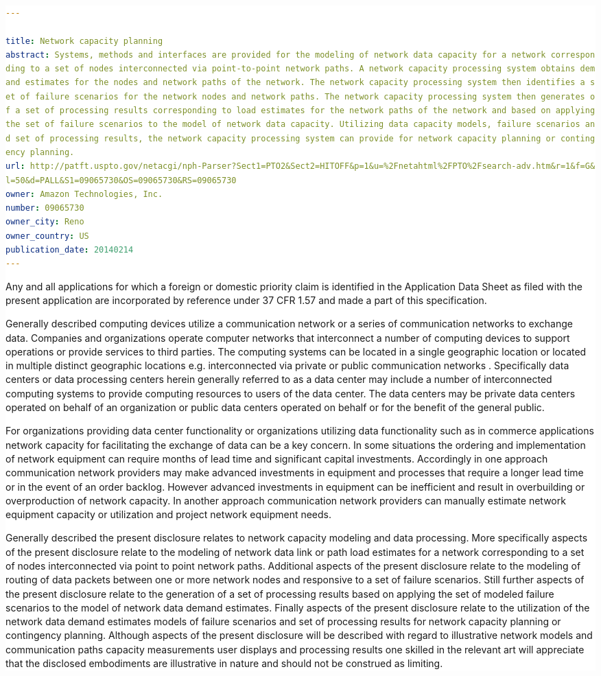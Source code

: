 ```yaml
---

title: Network capacity planning
abstract: Systems, methods and interfaces are provided for the modeling of network data capacity for a network corresponding to a set of nodes interconnected via point-to-point network paths. A network capacity processing system obtains demand estimates for the nodes and network paths of the network. The network capacity processing system then identifies a set of failure scenarios for the network nodes and network paths. The network capacity processing system then generates of a set of processing results corresponding to load estimates for the network paths of the network and based on applying the set of failure scenarios to the model of network data capacity. Utilizing data capacity models, failure scenarios and set of processing results, the network capacity processing system can provide for network capacity planning or contingency planning.
url: http://patft.uspto.gov/netacgi/nph-Parser?Sect1=PTO2&Sect2=HITOFF&p=1&u=%2Fnetahtml%2FPTO%2Fsearch-adv.htm&r=1&f=G&l=50&d=PALL&S1=09065730&OS=09065730&RS=09065730
owner: Amazon Technologies, Inc.
number: 09065730
owner_city: Reno
owner_country: US
publication_date: 20140214
---
```

Any and all applications for which a foreign or domestic priority claim is identified in the Application Data Sheet as filed with the present application are incorporated by reference under 37 CFR 1.57 and made a part of this specification.

Generally described computing devices utilize a communication network or a series of communication networks to exchange data. Companies and organizations operate computer networks that interconnect a number of computing devices to support operations or provide services to third parties. The computing systems can be located in a single geographic location or located in multiple distinct geographic locations e.g. interconnected via private or public communication networks . Specifically data centers or data processing centers herein generally referred to as a data center may include a number of interconnected computing systems to provide computing resources to users of the data center. The data centers may be private data centers operated on behalf of an organization or public data centers operated on behalf or for the benefit of the general public.

For organizations providing data center functionality or organizations utilizing data functionality such as in commerce applications network capacity for facilitating the exchange of data can be a key concern. In some situations the ordering and implementation of network equipment can require months of lead time and significant capital investments. Accordingly in one approach communication network providers may make advanced investments in equipment and processes that require a longer lead time or in the event of an order backlog. However advanced investments in equipment can be inefficient and result in overbuilding or overproduction of network capacity. In another approach communication network providers can manually estimate network equipment capacity or utilization and project network equipment needs.

Generally described the present disclosure relates to network capacity modeling and data processing. More specifically aspects of the present disclosure relate to the modeling of network data link or path load estimates for a network corresponding to a set of nodes interconnected via point to point network paths. Additional aspects of the present disclosure relate to the modeling of routing of data packets between one or more network nodes and responsive to a set of failure scenarios. Still further aspects of the present disclosure relate to the generation of a set of processing results based on applying the set of modeled failure scenarios to the model of network data demand estimates. Finally aspects of the present disclosure relate to the utilization of the network data demand estimates models of failure scenarios and set of processing results for network capacity planning or contingency planning. Although aspects of the present disclosure will be described with regard to illustrative network models and communication paths capacity measurements user displays and processing results one skilled in the relevant art will appreciate that the disclosed embodiments are illustrative in nature and should not be construed as limiting.
